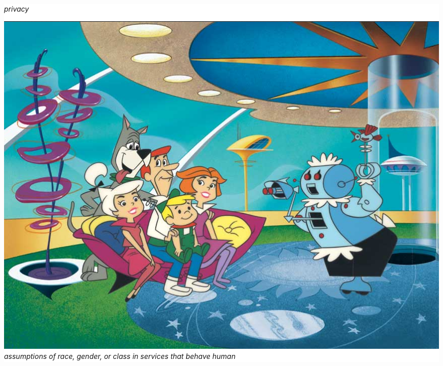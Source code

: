 *privacy*   

![](images/sound-12.png#img-left)    
*assumptions of race, gender, or class in services that behave human*   
